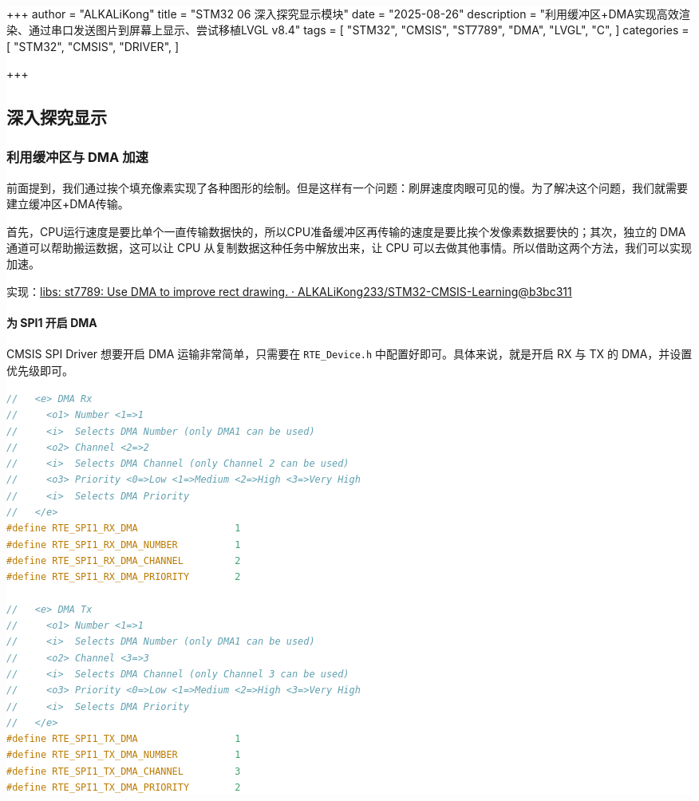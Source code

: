 +++
author = "ALKALiKong"
title = "STM32 06 深入探究显示模块"
date = "2025-08-26"
description = "利用缓冲区+DMA实现高效渲染、通过串口发送图片到屏幕上显示、尝试移植LVGL v8.4"
tags = [
    "STM32",
    "CMSIS",
    "ST7789",
    "DMA",
    "LVGL",
    "C",
]
categories = [
    "STM32",
    "CMSIS",
    "DRIVER",
]

+++

## 深入探究显示

### 利用缓冲区与 DMA 加速

前面提到，我们通过挨个填充像素实现了各种图形的绘制。但是这样有一个问题：刷屏速度肉眼可见的慢。为了解决这个问题，我们就需要建立缓冲区+DMA传输。

首先，CPU运行速度是要比单个一直传输数据快的，所以CPU准备缓冲区再传输的速度是要比挨个发像素数据要快的；其次，独立的 DMA 通道可以帮助搬运数据，这可以让 CPU 从复制数据这种任务中解放出来，让 CPU 可以去做其他事情。所以借助这两个方法，我们可以实现加速。

实现：[libs: st7789: Use DMA to improve rect drawing. · ALKALiKong233/STM32-CMSIS-Learning@b3bc311](https://github.com/ALKALiKong233/STM32-CMSIS-Learning/commit/b3bc31188adf2e7884fe05806c3877216561dd2b#diff-a87fe834a3fcdcf15c6bb06a8aa895a12ceaa6a346131314c9c6a23cf339fd62)

#### 为 SPI1 开启 DMA

CMSIS SPI Driver 想要开启 DMA 运输非常简单，只需要在 `RTE_Device.h` 中配置好即可。具体来说，就是开启 RX 与 TX 的 DMA，并设置优先级即可。

``` C
//   <e> DMA Rx
//     <o1> Number <1=>1
//     <i>  Selects DMA Number (only DMA1 can be used)
//     <o2> Channel <2=>2
//     <i>  Selects DMA Channel (only Channel 2 can be used)
//     <o3> Priority <0=>Low <1=>Medium <2=>High <3=>Very High
//     <i>  Selects DMA Priority
//   </e>
#define RTE_SPI1_RX_DMA                 1
#define RTE_SPI1_RX_DMA_NUMBER          1
#define RTE_SPI1_RX_DMA_CHANNEL         2
#define RTE_SPI1_RX_DMA_PRIORITY        2

//   <e> DMA Tx
//     <o1> Number <1=>1
//     <i>  Selects DMA Number (only DMA1 can be used)
//     <o2> Channel <3=>3
//     <i>  Selects DMA Channel (only Channel 3 can be used)
//     <o3> Priority <0=>Low <1=>Medium <2=>High <3=>Very High
//     <i>  Selects DMA Priority
//   </e>
#define RTE_SPI1_TX_DMA                 1
#define RTE_SPI1_TX_DMA_NUMBER          1
#define RTE_SPI1_TX_DMA_CHANNEL         3
#define RTE_SPI1_TX_DMA_PRIORITY        2
```
